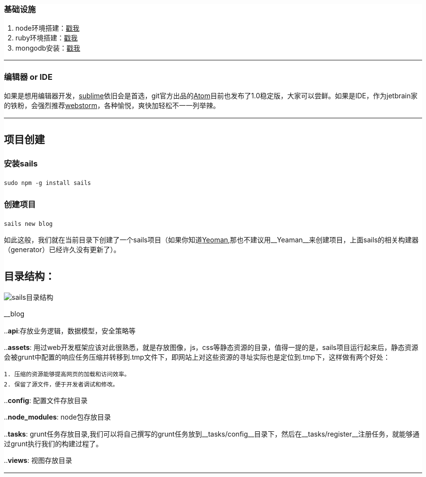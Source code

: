 ### 基础设施
1. node环境搭建：[戳我](https://github.com/joyent/node/wiki/Installing-Node.js-via-package-manager)
2. ruby环境搭建：[戳我](https://www.ruby-lang.org/en/documentation/)
3. mongodb安装：[戳我](https://www.mongodb.org/downloads)

------------

### 编辑器 or IDE
如果是想用编辑器开发，[sublime](http://www.sublimetext.com/)依旧会是首选，git官方出品的[Atom](https://atom.io/)目前也发布了1.0稳定版，大家可以尝鲜。如果是IDE，作为jetbrain家的铁粉，会强烈推荐[webstorm](https://www.jetbrains.com/webstorm/)，各种愉悦，爽快加轻松不一一列举辣。

--------------

## 项目创建
### 安装sails

```
sudo npm -g install sails
```

### 创建项目

```
sails new blog
```

如此这般，我们就在当前目录下创建了一个sails项目（如果你知道[Yeoman](http://yeoman.io/),那也不建议用__Yeaman__来创建项目，上面sails的相关构建器（generator）已经许久没有更新了）。

## 目录结构：

![sails目录结构](http://7pulhb.com1.z0.glb.clouddn.com/sails-目录结构.png)

__blog

..__api__:存放业务逻辑，数据模型，安全策略等

..__assets__: 用过web开发框架应该对此很熟悉，就是存放图像，js，css等静态资源的目录，值得一提的是，sails项目运行起来后，静态资源会被grunt中配置的响应任务压缩并转移到.tmp文件下，即网站上对这些资源的寻址实际也是定位到.tmp下，这样做有两个好处：
	
	1. 压缩的资源能够提高网页的加载和访问效率。
	2. 保留了源文件，便于开发者调试和修改。
	
..__config__: 配置文件存放目录

..__node_modules__: node包存放目录

..__tasks__: grunt任务存放目录,我们可以将自己撰写的grunt任务放到__tasks/config__目录下，然后在__tasks/register__注册任务，就能够通过grunt执行我们的构建过程了。

..__views__: 视图存放目录

-------------
